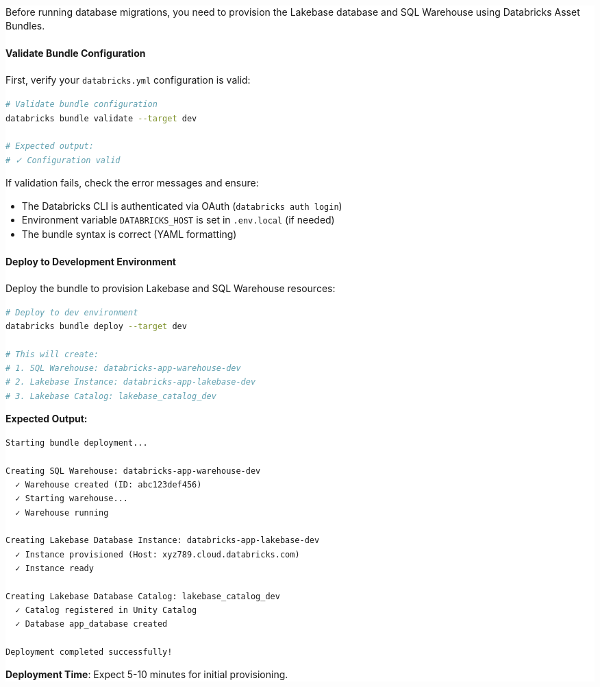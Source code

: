 Before running database migrations, you need to provision the Lakebase database and SQL Warehouse using Databricks Asset Bundles.

#### Validate Bundle Configuration

First, verify your `databricks.yml` configuration is valid:

```bash
# Validate bundle configuration
databricks bundle validate --target dev

# Expected output:
# ✓ Configuration valid
```

If validation fails, check the error messages and ensure:
- The Databricks CLI is authenticated via OAuth (`databricks auth login`)
- Environment variable `DATABRICKS_HOST` is set in `.env.local` (if needed)
- The bundle syntax is correct (YAML formatting)

#### Deploy to Development Environment

Deploy the bundle to provision Lakebase and SQL Warehouse resources:

```bash
# Deploy to dev environment
databricks bundle deploy --target dev

# This will create:
# 1. SQL Warehouse: databricks-app-warehouse-dev
# 2. Lakebase Instance: databricks-app-lakebase-dev
# 3. Lakebase Catalog: lakebase_catalog_dev
```

**Expected Output:**
```
Starting bundle deployment...

Creating SQL Warehouse: databricks-app-warehouse-dev
  ✓ Warehouse created (ID: abc123def456)
  ✓ Starting warehouse...
  ✓ Warehouse running

Creating Lakebase Database Instance: databricks-app-lakebase-dev
  ✓ Instance provisioned (Host: xyz789.cloud.databricks.com)
  ✓ Instance ready

Creating Lakebase Database Catalog: lakebase_catalog_dev
  ✓ Catalog registered in Unity Catalog
  ✓ Database app_database created

Deployment completed successfully!
```

**Deployment Time**: Expect 5-10 minutes for initial provisioning.
